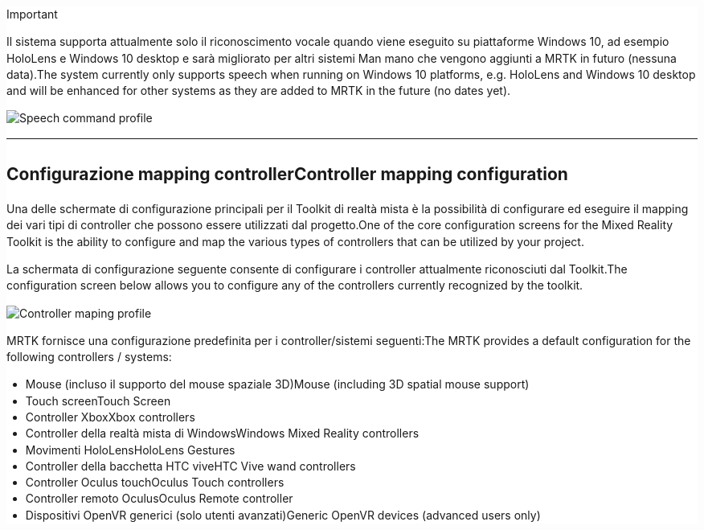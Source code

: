 > [!IMPORTANT]
> <span data-ttu-id="b5547-259">Il sistema supporta attualmente solo il riconoscimento vocale quando viene eseguito su piattaforme Windows 10, ad esempio HoloLens e Windows 10 desktop e sarà migliorato per altri sistemi Man mano che vengono aggiunti a MRTK in futuro (nessuna data).</span><span class="sxs-lookup"><span data-stu-id="b5547-259">The system currently only supports speech when running on Windows 10 platforms, e.g. HoloLens and Windows 10 desktop and will be enhanced for other systems as they are added to MRTK in the future (no dates yet).</span></span>

<img src="../features/Images/MixedRealityToolkitConfigurationProfileScreens/MRTK_SpeechCommandsProfile.png" width="650px" alt="Speech command profile" style="display:block;">

---
<a name="mapping"></a>

## <a name="controller-mapping-configuration"></a><span data-ttu-id="b5547-260">Configurazione mapping controller</span><span class="sxs-lookup"><span data-stu-id="b5547-260">Controller mapping configuration</span></span>

<span data-ttu-id="b5547-261">Una delle schermate di configurazione principali per il Toolkit di realtà mista è la possibilità di configurare ed eseguire il mapping dei vari tipi di controller che possono essere utilizzati dal progetto.</span><span class="sxs-lookup"><span data-stu-id="b5547-261">One of the core configuration screens for the Mixed Reality Toolkit is the ability to configure and map the various types of controllers that can be utilized by your project.</span></span>

<span data-ttu-id="b5547-262">La schermata di configurazione seguente consente di configurare i controller attualmente riconosciuti dal Toolkit.</span><span class="sxs-lookup"><span data-stu-id="b5547-262">The configuration screen below allows you to configure any of the controllers currently recognized by the toolkit.</span></span>

<img src="../features/Images/MixedRealityToolkitConfigurationProfileScreens/MRTK_ControllerMappingProfile.png" width="650px" alt="Controller maping profile" style="display:block;">

<span data-ttu-id="b5547-263">MRTK fornisce una configurazione predefinita per i controller/sistemi seguenti:</span><span class="sxs-lookup"><span data-stu-id="b5547-263">The MRTK provides a default configuration for the following controllers / systems:</span></span>

- <span data-ttu-id="b5547-264">Mouse (incluso il supporto del mouse spaziale 3D)</span><span class="sxs-lookup"><span data-stu-id="b5547-264">Mouse (including 3D spatial mouse support)</span></span>
- <span data-ttu-id="b5547-265">Touch screen</span><span class="sxs-lookup"><span data-stu-id="b5547-265">Touch Screen</span></span>
- <span data-ttu-id="b5547-266">Controller Xbox</span><span class="sxs-lookup"><span data-stu-id="b5547-266">Xbox controllers</span></span>
- <span data-ttu-id="b5547-267">Controller della realtà mista di Windows</span><span class="sxs-lookup"><span data-stu-id="b5547-267">Windows Mixed Reality controllers</span></span>
- <span data-ttu-id="b5547-268">Movimenti HoloLens</span><span class="sxs-lookup"><span data-stu-id="b5547-268">HoloLens Gestures</span></span>
- <span data-ttu-id="b5547-269">Controller della bacchetta HTC vive</span><span class="sxs-lookup"><span data-stu-id="b5547-269">HTC Vive wand controllers</span></span>
- <span data-ttu-id="b5547-270">Controller Oculus touch</span><span class="sxs-lookup"><span data-stu-id="b5547-270">Oculus Touch controllers</span></span>
- <span data-ttu-id="b5547-271">Controller remoto Oculus</span><span class="sxs-lookup"><span data-stu-id="b5547-271">Oculus Remote controller</span></span>
- <span data-ttu-id="b5547-272">Dispositivi OpenVR generici (solo utenti avanzati)</span><span class="sxs-lookup"><span data-stu-id="b5547-272">Generic OpenVR devices (advanced users only)</span></span>
